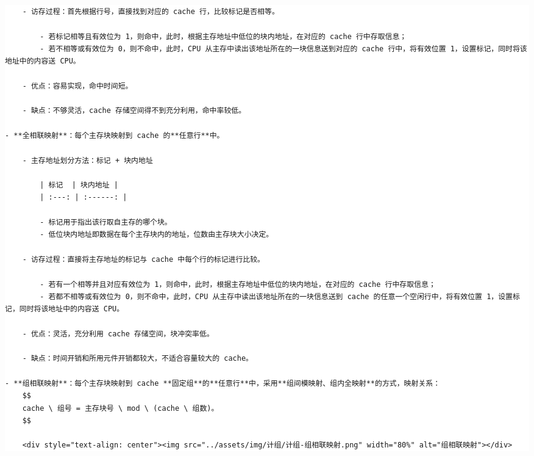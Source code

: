         - 访存过程：首先根据行号，直接找到对应的 cache 行，比较标记是否相等。

            - 若标记相等且有效位为 1，则命中，此时，根据主存地址中低位的块内地址，在对应的 cache 行中存取信息；
            - 若不相等或有效位为 0，则不命中，此时，CPU 从主存中读出该地址所在的一块信息送到对应的 cache 行中，将有效位置 1，设置标记，同时将该地址中的内容送 CPU。

        - 优点：容易实现，命中时间短。

        - 缺点：不够灵活，cache 存储空间得不到充分利用，命中率较低。

    - **全相联映射**：每个主存块映射到 cache 的**任意行**中。

        - 主存地址划分方法：标记 + 块内地址

            | 标记  | 块内地址 |
            | :---: | :------: |

            - 标记用于指出该行取自主存的哪个块。
            - 低位块内地址即数据在每个主存块内的地址，位数由主存块大小决定。

        - 访存过程：直接将主存地址的标记与 cache 中每个行的标记进行比较。

            - 若有一个相等并且对应有效位为 1，则命中，此时，根据主存地址中低位的块内地址，在对应的 cache 行中存取信息；
            - 若都不相等或有效位为 0，则不命中，此时，CPU 从主存中读出该地址所在的一块信息送到 cache 的任意一个空闲行中，将有效位置 1，设置标记，同时将该地址中的内容送 CPU。

        - 优点：灵活，充分利用 cache 存储空间，块冲突率低。

        - 缺点：时间开销和所用元件开销都较大，不适合容量较大的 cache。

    - **组相联映射**：每个主存块映射到 cache **固定组**的**任意行**中，采用**组间模映射、组内全映射**的方式，映射关系：
        $$
        cache \ 组号 = 主存块号 \ mod \ (cache \ 组数)。
        $$

        <div style="text-align: center"><img src="../assets/img/计组/计组-组相联映射.png" width="80%" alt="组相联映射"></div>
